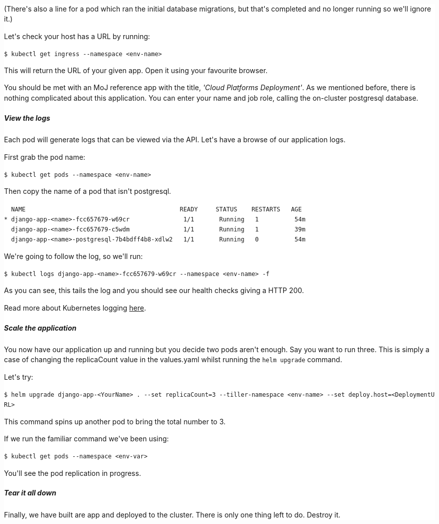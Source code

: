 (There's also a line for a pod which ran the initial database migrations, but that's completed and no longer running so we'll ignore it.)

Let's check your host has a URL by running:

    $ kubectl get ingress --namespace <env-name>

This will return the URL of your given app. Open it using your favourite browser.

You should be met with an MoJ reference app with the title, *'Cloud Platforms Deployment'*. As we mentioned before, there is nothing complicated about this application. You can enter your name and job role, calling the on-cluster postgresql database.

##### View the logs
Each pod will generate logs that can be viewed via the API. Let's have a browse of our application logs.

First grab the pod name:

    $ kubectl get pods --namespace <env-name>

Then copy the name of a pod that isn't postgresql.

 ```
   NAME                                           READY     STATUS    RESTARTS   AGE
 * django-app-<name>-fcc657679-w69cr               1/1       Running   1          54m
   django-app-<name>-fcc657679-c5wdm               1/1       Running   1          39m
   django-app-<name>-postgresql-7b4bdff4b8-xdlw2   1/1       Running   0          54m
```

We're going to follow the log, so we'll run:

    $ kubectl logs django-app-<name>-fcc657679-w69cr --namespace <env-name> -f

As you can see, this tails the log and you should see our health checks giving a HTTP 200.

Read more about Kubernetes logging [here](https://kubernetes.io/docs/concepts/cluster-administration/logging/).

##### Scale the application
You now have our application up and running but you decide two pods aren't enough. Say you want to run three. This is simply a case of changing the replicaCount value in the values.yaml whilst running the `helm upgrade` command.

Let's try:

    $ helm upgrade django-app-<YourName> . --set replicaCount=3 --tiller-namespace <env-name> --set deploy.host=<DeploymentURL>

This command spins up another pod to bring the total number to 3.

If we run the familiar command we've been using:

    $ kubectl get pods --namespace <env-var>

You'll see the pod replication in progress.

##### Tear it all down
Finally, we have built are app and deployed to the cluster. There is only one thing left to do. Destroy it.
